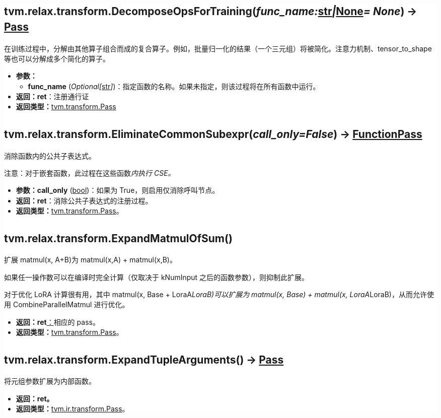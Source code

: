 ## tvm.relax.transform.DecomposeOpsForTraining(*func_name:*[str](https://docs.python.org/3/library/stdtypes.html#str)*|*[None](https://docs.python.org/3/library/constants.html#None)*= None*) → [Pass](https://tvm.apache.org/docs/reference/api/python/transform.html#tvm.transform.Pass)


在训练过程中，分解由其他算子组合而成的复合算子。例如，批量归一化的结果（一个三元组）将被简化。注意力机制、tensor_to_shape 等也可以分解成多个简化的算子。
* **参数：**
   * **func_name** (*Optional[*[str](https://docs.python.org/3/library/stdtypes.html#str)*]*)：指定函数的名称。如果未指定，则该过程将在所有函数中运行。
* **返回：ret**：注册通行证
* **返回类型：**[tvm.transform.Pass](https://tvm.apache.org/docs/reference/api/python/transform.html#tvm.transform.Pass)

## tvm.relax.transform.EliminateCommonSubexpr(*call_only=False*) → [FunctionPass](https://tvm.apache.org/docs/reference/api/python/relax/transform.html#tvm.relax.transform.FunctionPass)


消除函数内的公共子表达式。


注意：对于嵌套函数，此过程在这些函数*内执行 CSE。*
* **参数：call_only** ([bool](https://docs.python.org/3/library/functions.html#bool))：如果为 True，则启用仅消除呼叫节点。
* **返回：ret**：消除公共子表达式的注册过程。
* **返回类型：**[tvm.transform.Pass](https://tvm.apache.org/docs/reference/api/python/transform.html#tvm.transform.Pass)。

## tvm.relax.transform.ExpandMatmulOfSum()


扩展 matmul(x, A+B)为 matmul(x,A) + matmul(x,B)。


如果任一操作数可以在编译时完全计算（仅取决于 kNumInput 之后的函数参数），则抑制此扩展。


对于优化 LoRA 计算很有用，其中 matmul(x, Base + LoraA*LoraB)可以扩展为 matmul(x, Base) + matmul(x, LoraA*LoraB)，从而允许使用 CombineParallelMatmul 进行优化。
* **返回：ret**[：](https://tvm.apache.org/docs/reference/api/python/transform.html#tvm.transform.Pass)相应的 pass。
* **返回类型：**[tvm.transform.Pass](https://tvm.apache.org/docs/reference/api/python/transform.html#tvm.transform.Pass)。

## tvm.relax.transform.ExpandTupleArguments() → [Pass](https://tvm.apache.org/docs/reference/api/python/transform.html#tvm.transform.Pass)


将元组参数扩展为内部函数。
* **返回：ret。**
* **返回类型：**[tvm.ir.transform.Pass](https://tvm.apache.org/docs/reference/api/python/transform.html#tvm.transform.Pass)。
